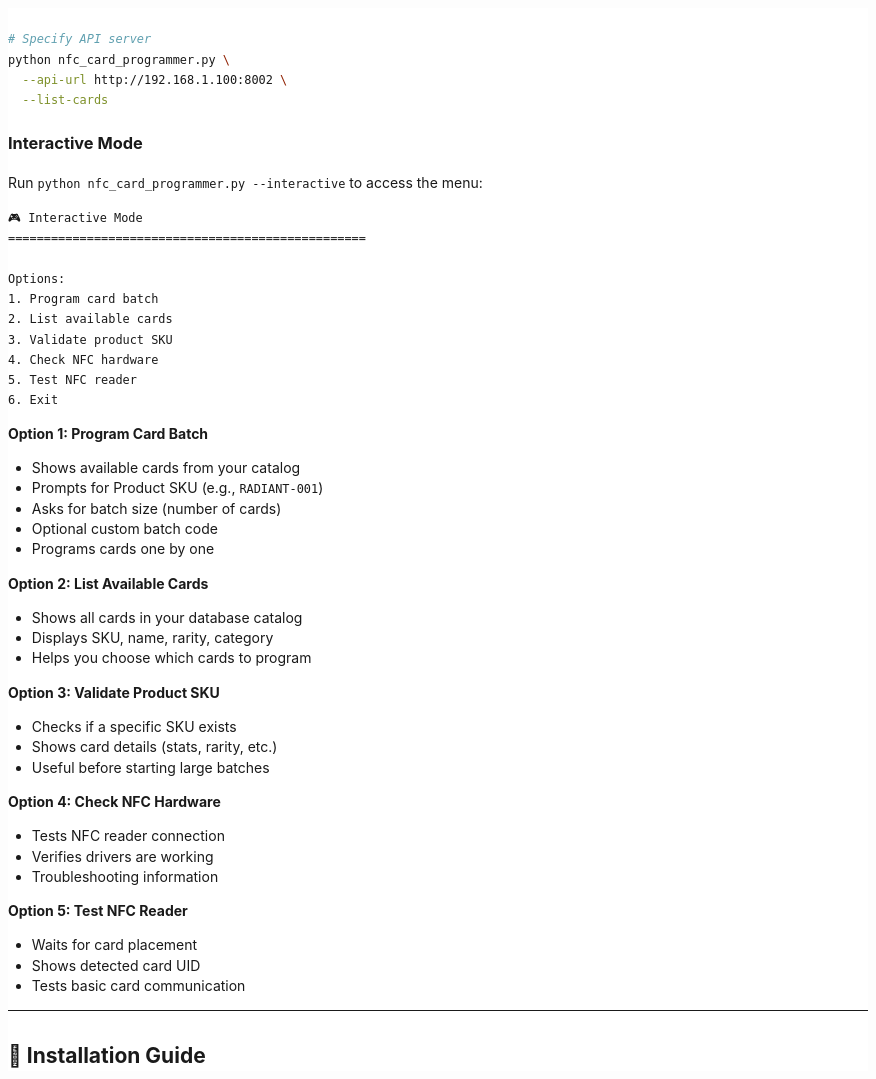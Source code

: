 ```bash

# Specify API server
python nfc_card_programmer.py \
  --api-url http://192.168.1.100:8002 \
  --list-cards
```

### **Interactive Mode**

Run `python nfc_card_programmer.py --interactive` to access the menu:

```
🎮 Interactive Mode
==================================================

Options:
1. Program card batch
2. List available cards
3. Validate product SKU
4. Check NFC hardware
5. Test NFC reader
6. Exit
```

**Option 1: Program Card Batch**
- Shows available cards from your catalog
- Prompts for Product SKU (e.g., `RADIANT-001`)
- Asks for batch size (number of cards)
- Optional custom batch code
- Programs cards one by one

**Option 2: List Available Cards**
- Shows all cards in your database catalog
- Displays SKU, name, rarity, category
- Helps you choose which cards to program

**Option 3: Validate Product SKU**
- Checks if a specific SKU exists
- Shows card details (stats, rarity, etc.)
- Useful before starting large batches

**Option 4: Check NFC Hardware**
- Tests NFC reader connection
- Verifies drivers are working
- Troubleshooting information

**Option 5: Test NFC Reader**
- Waits for card placement
- Shows detected card UID
- Tests basic card communication

---

## 🔧 **Installation Guide**
